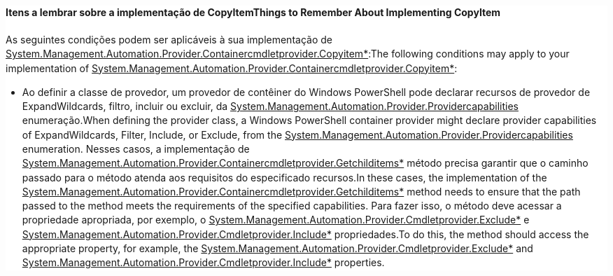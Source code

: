 

#### <a name="things-to-remember-about-implementing-copyitem"></a><span data-ttu-id="dab4a-304">Itens a lembrar sobre a implementação de CopyItem</span><span class="sxs-lookup"><span data-stu-id="dab4a-304">Things to Remember About Implementing CopyItem</span></span>

<span data-ttu-id="dab4a-305">As seguintes condições podem ser aplicáveis à sua implementação de [System.Management.Automation.Provider.Containercmdletprovider.Copyitem\*](/dotnet/api/System.Management.Automation.Provider.ContainerCmdletProvider.CopyItem):</span><span class="sxs-lookup"><span data-stu-id="dab4a-305">The following conditions may apply to your implementation of [System.Management.Automation.Provider.Containercmdletprovider.Copyitem\*](/dotnet/api/System.Management.Automation.Provider.ContainerCmdletProvider.CopyItem):</span></span>

- <span data-ttu-id="dab4a-306">Ao definir a classe de provedor, um provedor de contêiner do Windows PowerShell pode declarar recursos de provedor de ExpandWildcards, filtro, incluir ou excluir, da [System.Management.Automation.Provider.Providercapabilities](/dotnet/api/System.Management.Automation.Provider.ProviderCapabilities) enumeração.</span><span class="sxs-lookup"><span data-stu-id="dab4a-306">When defining the provider class, a Windows PowerShell container provider might declare provider capabilities of ExpandWildcards, Filter, Include, or Exclude, from the [System.Management.Automation.Provider.Providercapabilities](/dotnet/api/System.Management.Automation.Provider.ProviderCapabilities) enumeration.</span></span> <span data-ttu-id="dab4a-307">Nesses casos, a implementação de [System.Management.Automation.Provider.Containercmdletprovider.Getchilditems\*](/dotnet/api/System.Management.Automation.Provider.ContainerCmdletProvider.GetChildItems) método precisa garantir que o caminho passado para o método atenda aos requisitos do especificado recursos.</span><span class="sxs-lookup"><span data-stu-id="dab4a-307">In these cases, the implementation of the [System.Management.Automation.Provider.Containercmdletprovider.Getchilditems\*](/dotnet/api/System.Management.Automation.Provider.ContainerCmdletProvider.GetChildItems) method needs to ensure that the path passed to the method meets the requirements of the specified capabilities.</span></span> <span data-ttu-id="dab4a-308">Para fazer isso, o método deve acessar a propriedade apropriada, por exemplo, o [System.Management.Automation.Provider.Cmdletprovider.Exclude\*](/dotnet/api/System.Management.Automation.Provider.CmdletProvider.Exclude) e [ System.Management.Automation.Provider.Cmdletprovider.Include\*](/dotnet/api/System.Management.Automation.Provider.CmdletProvider.Include) propriedades.</span><span class="sxs-lookup"><span data-stu-id="dab4a-308">To do this, the method should access the appropriate property, for example, the [System.Management.Automation.Provider.Cmdletprovider.Exclude\*](/dotnet/api/System.Management.Automation.Provider.CmdletProvider.Exclude) and [System.Management.Automation.Provider.Cmdletprovider.Include\*](/dotnet/api/System.Management.Automation.Provider.CmdletProvider.Include) properties.</span></span>

